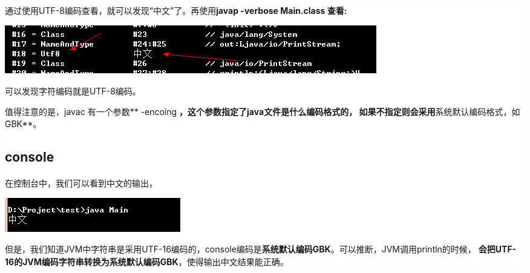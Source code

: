 通过使用UTF-8编码查看，就可以发现“中文”了。再使用**javap -verbose Main.class 查看:**

![javap](cebedd3a-4eb0-4d66-a569-b58e3752b7fd.jpg)

可以发现字符编码就是UTF-8编码。

值得注意的是，javac 有一个参数** -encoing **，这个参数指定了java文件是什么编码格式的，
如果不指定则会采用**系统默认编码格式，如GBK**。

## console 

在控制台中，我们可以看到中文的输出，

![中文输出](51540810-f00b-4b26-abbc-9faa938f7961.jpg)

但是，我们知道JVM中字符串是采用UTF-16编码的，console编码是**系统默认编码GBK**。可以推断，JVM调用println的时候，
**会把UTF-16的JVM编码字符串转换为系统默认编码GBK**，使得输出中文结果能正确。
